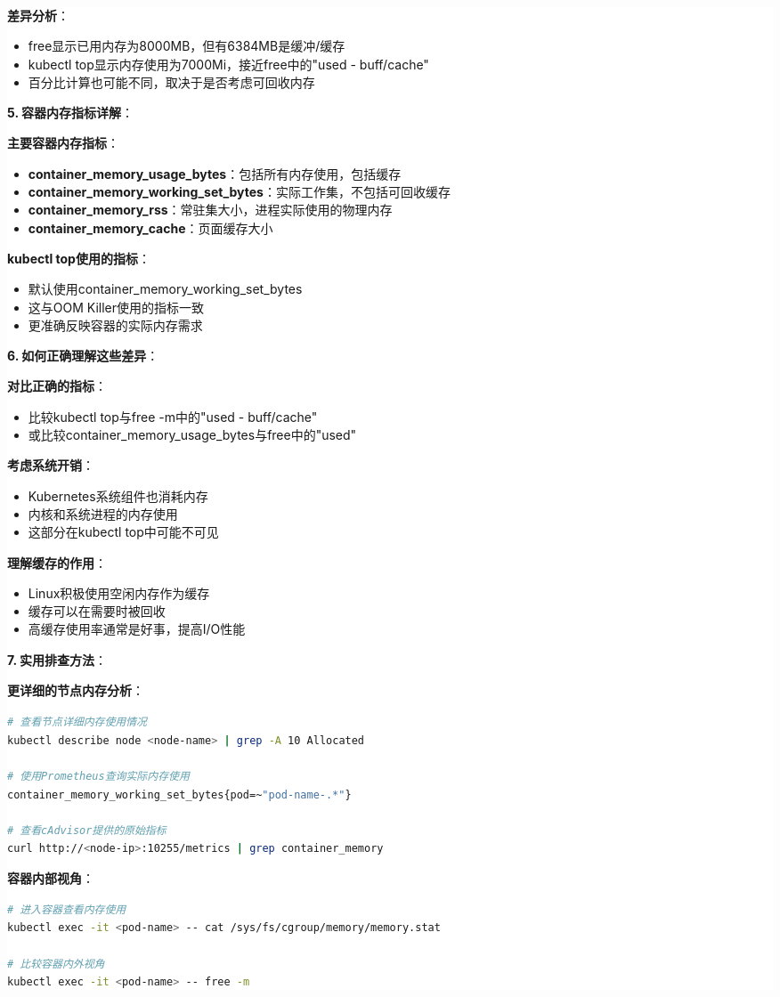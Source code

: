 **差异分析**：
- free显示已用内存为8000MB，但有6384MB是缓冲/缓存
- kubectl top显示内存使用为7000Mi，接近free中的"used - buff/cache"
- 百分比计算也可能不同，取决于是否考虑可回收内存

**5. 容器内存指标详解**：

**主要容器内存指标**：
- **container_memory_usage_bytes**：包括所有内存使用，包括缓存
- **container_memory_working_set_bytes**：实际工作集，不包括可回收缓存
- **container_memory_rss**：常驻集大小，进程实际使用的物理内存
- **container_memory_cache**：页面缓存大小

**kubectl top使用的指标**：
- 默认使用container_memory_working_set_bytes
- 这与OOM Killer使用的指标一致
- 更准确反映容器的实际内存需求

**6. 如何正确理解这些差异**：

**对比正确的指标**：
- 比较kubectl top与free -m中的"used - buff/cache"
- 或比较container_memory_usage_bytes与free中的"used"

**考虑系统开销**：
- Kubernetes系统组件也消耗内存
- 内核和系统进程的内存使用
- 这部分在kubectl top中可能不可见

**理解缓存的作用**：
- Linux积极使用空闲内存作为缓存
- 缓存可以在需要时被回收
- 高缓存使用率通常是好事，提高I/O性能

**7. 实用排查方法**：

**更详细的节点内存分析**：
```bash
# 查看节点详细内存使用情况
kubectl describe node <node-name> | grep -A 10 Allocated

# 使用Prometheus查询实际内存使用
container_memory_working_set_bytes{pod=~"pod-name-.*"}

# 查看cAdvisor提供的原始指标
curl http://<node-ip>:10255/metrics | grep container_memory
```

**容器内部视角**：
```bash
# 进入容器查看内存使用
kubectl exec -it <pod-name> -- cat /sys/fs/cgroup/memory/memory.stat

# 比较容器内外视角
kubectl exec -it <pod-name> -- free -m
```
